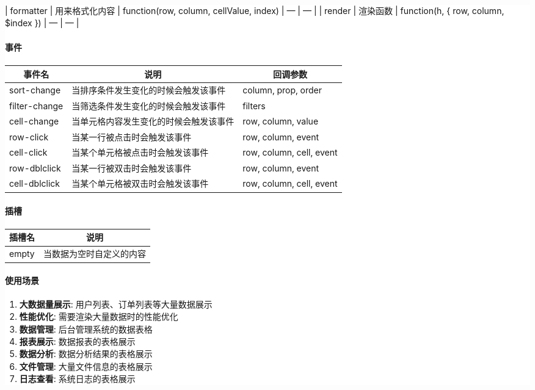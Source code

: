 | formatter | 用来格式化内容 | function(row, column, cellValue, index) | — | — |
| render | 渲染函数 | function(h, { row, column, $index }) | — | — |

#### 事件
| 事件名 | 说明 | 回调参数 |
|--------|------|----------|
| sort-change | 当排序条件发生变化的时候会触发该事件 | column, prop, order |
| filter-change | 当筛选条件发生变化的时候会触发该事件 | filters |
| cell-change | 当单元格内容发生变化的时候会触发该事件 | row, column, value |
| row-click | 当某一行被点击时会触发该事件 | row, column, event |
| cell-click | 当某个单元格被点击时会触发该事件 | row, column, cell, event |
| row-dblclick | 当某一行被双击时会触发该事件 | row, column, event |
| cell-dblclick | 当某个单元格被双击时会触发该事件 | row, column, cell, event |

#### 插槽
| 插槽名 | 说明 |
|--------|------|
| empty | 当数据为空时自定义的内容 |

#### 使用场景
1. **大数据量展示**: 用户列表、订单列表等大量数据展示
2. **性能优化**: 需要渲染大量数据时的性能优化
3. **数据管理**: 后台管理系统的数据表格
4. **报表展示**: 数据报表的表格展示
5. **数据分析**: 数据分析结果的表格展示
6. **文件管理**: 大量文件信息的表格展示
7. **日志查看**: 系统日志的表格展示 